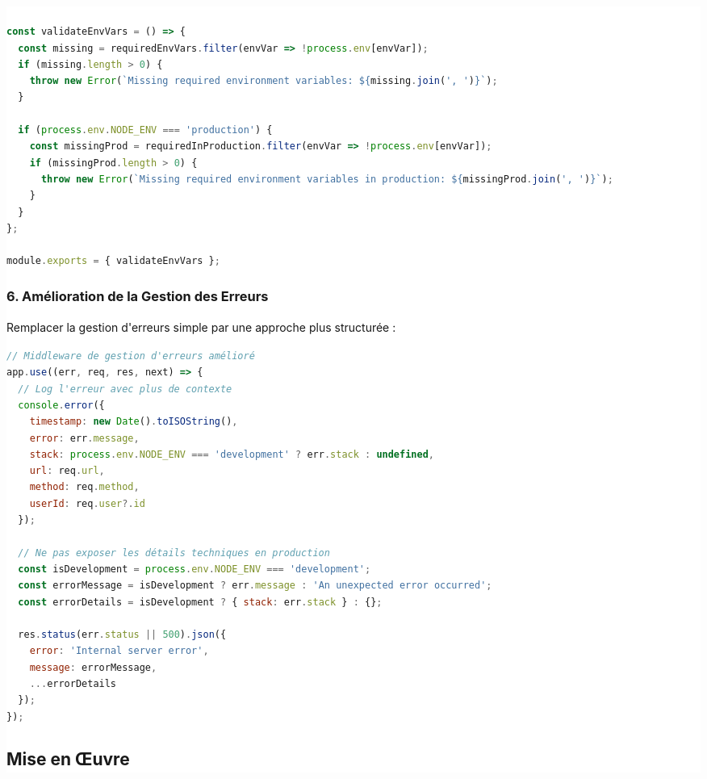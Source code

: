 ```javascript

const validateEnvVars = () => {
  const missing = requiredEnvVars.filter(envVar => !process.env[envVar]);
  if (missing.length > 0) {
    throw new Error(`Missing required environment variables: ${missing.join(', ')}`);
  }

  if (process.env.NODE_ENV === 'production') {
    const missingProd = requiredInProduction.filter(envVar => !process.env[envVar]);
    if (missingProd.length > 0) {
      throw new Error(`Missing required environment variables in production: ${missingProd.join(', ')}`);
    }
  }
};

module.exports = { validateEnvVars };
```

### 6. Amélioration de la Gestion des Erreurs

Remplacer la gestion d'erreurs simple par une approche plus structurée :

```javascript
// Middleware de gestion d'erreurs amélioré
app.use((err, req, res, next) => {
  // Log l'erreur avec plus de contexte
  console.error({
    timestamp: new Date().toISOString(),
    error: err.message,
    stack: process.env.NODE_ENV === 'development' ? err.stack : undefined,
    url: req.url,
    method: req.method,
    userId: req.user?.id
  });

  // Ne pas exposer les détails techniques en production
  const isDevelopment = process.env.NODE_ENV === 'development';
  const errorMessage = isDevelopment ? err.message : 'An unexpected error occurred';
  const errorDetails = isDevelopment ? { stack: err.stack } : {};

  res.status(err.status || 500).json({
    error: 'Internal server error',
    message: errorMessage,
    ...errorDetails
  });
});
```

## Mise en Œuvre
